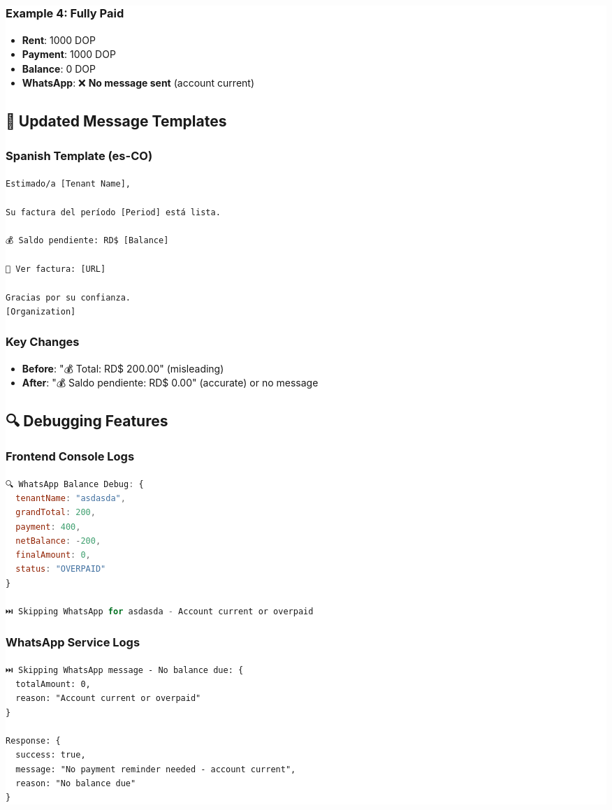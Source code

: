 ### Example 4: Fully Paid
- **Rent**: 1000 DOP
- **Payment**: 1000 DOP
- **Balance**: 0 DOP
- **WhatsApp**: ❌ **No message sent** (account current)

## 📱 **Updated Message Templates**

### Spanish Template (es-CO)
```
Estimado/a [Tenant Name],

Su factura del período [Period] está lista.

💰 Saldo pendiente: RD$ [Balance]

📄 Ver factura: [URL]

Gracias por su confianza.
[Organization]
```

### Key Changes
- **Before**: "💰 Total: RD$ 200.00" (misleading)
- **After**: "💰 Saldo pendiente: RD$ 0.00" (accurate) or no message

## 🔍 **Debugging Features**

### Frontend Console Logs
```javascript
🔍 WhatsApp Balance Debug: {
  tenantName: "asdasda",
  grandTotal: 200,
  payment: 400,
  netBalance: -200,
  finalAmount: 0,
  status: "OVERPAID"
}

⏭️ Skipping WhatsApp for asdasda - Account current or overpaid
```

### WhatsApp Service Logs
```
⏭️ Skipping WhatsApp message - No balance due: {
  totalAmount: 0,
  reason: "Account current or overpaid"
}

Response: {
  success: true,
  message: "No payment reminder needed - account current",
  reason: "No balance due"
}
```

